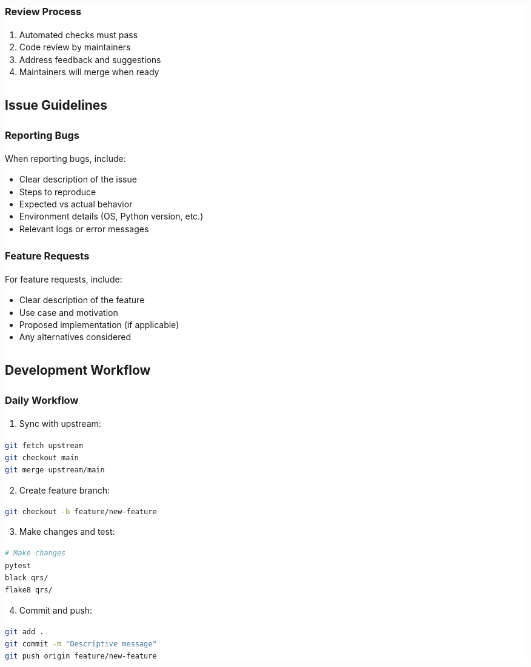 ### Review Process

1. Automated checks must pass
2. Code review by maintainers
3. Address feedback and suggestions
4. Maintainers will merge when ready

## Issue Guidelines

### Reporting Bugs

When reporting bugs, include:

- Clear description of the issue
- Steps to reproduce
- Expected vs actual behavior
- Environment details (OS, Python version, etc.)
- Relevant logs or error messages

### Feature Requests

For feature requests, include:

- Clear description of the feature
- Use case and motivation
- Proposed implementation (if applicable)
- Any alternatives considered

## Development Workflow

### Daily Workflow

1. Sync with upstream:
```bash
git fetch upstream
git checkout main
git merge upstream/main
```

2. Create feature branch:
```bash
git checkout -b feature/new-feature
```

3. Make changes and test:
```bash
# Make changes
pytest
black qrs/
flake8 qrs/
```

4. Commit and push:
```bash
git add .
git commit -m "Descriptive message"
git push origin feature/new-feature
```
